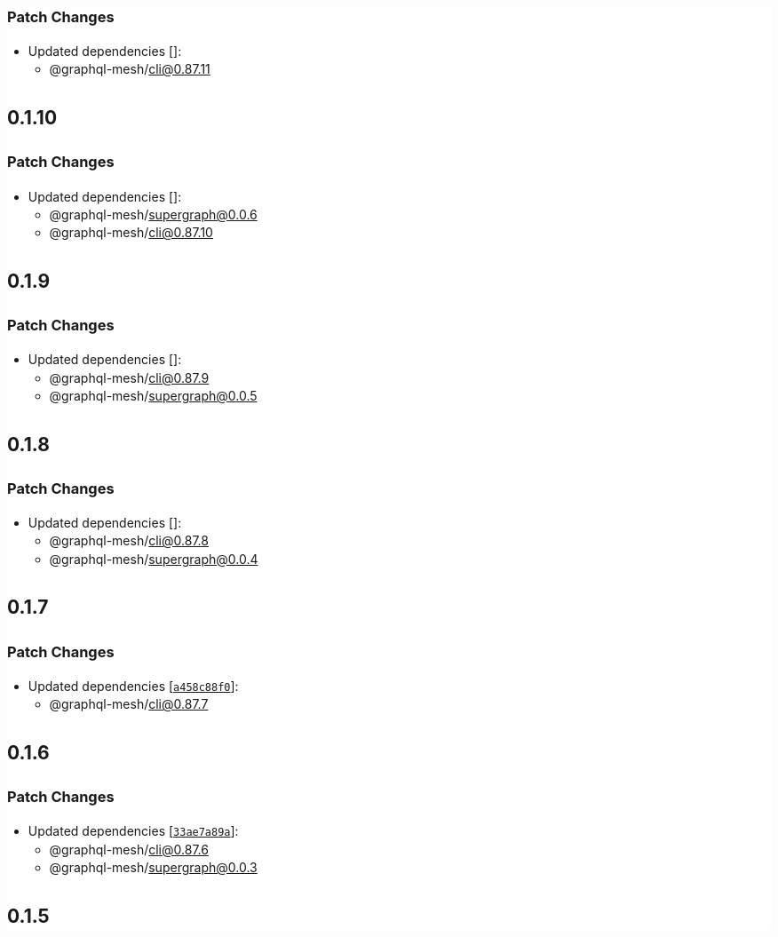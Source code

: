 ### Patch Changes

- Updated dependencies []:
  - @graphql-mesh/cli@0.87.11

## 0.1.10

### Patch Changes

- Updated dependencies []:
  - @graphql-mesh/supergraph@0.0.6
  - @graphql-mesh/cli@0.87.10

## 0.1.9

### Patch Changes

- Updated dependencies []:
  - @graphql-mesh/cli@0.87.9
  - @graphql-mesh/supergraph@0.0.5

## 0.1.8

### Patch Changes

- Updated dependencies []:
  - @graphql-mesh/cli@0.87.8
  - @graphql-mesh/supergraph@0.0.4

## 0.1.7

### Patch Changes

- Updated dependencies
  [[`a458c88f0`](https://github.com/Urigo/graphql-mesh/commit/a458c88f08e5fc5d6337354d3f781018c736db1f)]:
  - @graphql-mesh/cli@0.87.7

## 0.1.6

### Patch Changes

- Updated dependencies
  [[`33ae7a89a`](https://github.com/Urigo/graphql-mesh/commit/33ae7a89a13f40ebbe0a01620e378fe4a914df7f)]:
  - @graphql-mesh/cli@0.87.6
  - @graphql-mesh/supergraph@0.0.3

## 0.1.5
